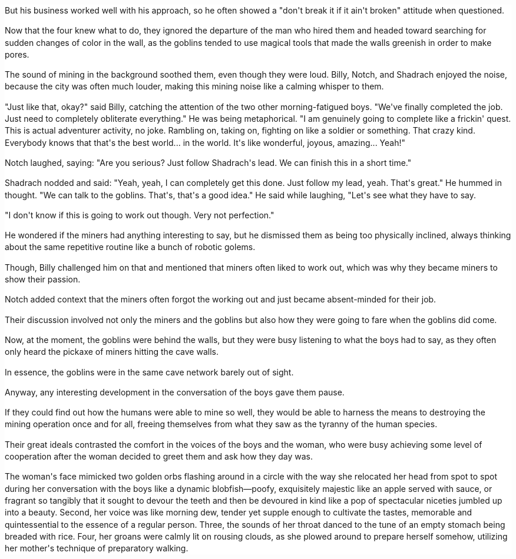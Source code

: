 But his business worked well with his approach, so he often showed a "don't break it if it ain't broken" attitude when questioned.

Now that the four knew what to do, they ignored the departure of the man who hired them and headed toward searching for sudden changes of color in the wall, as the goblins tended to use magical tools that made the walls greenish in order to make pores.

The sound of mining in the background soothed them, even though they were loud. Billy, Notch, and Shadrach enjoyed the noise, because the city was often much louder, making this mining noise like a calming whisper to them.

"Just like that, okay?" said Billy, catching the attention of the two other morning-fatigued boys. "We've finally completed the job. Just need to completely obliterate everything." He was being metaphorical. "I am genuinely going to complete like a frickin' quest. This is actual adventurer activity, no joke. Rambling on, taking on, fighting on like a soldier or something. That crazy kind. Everybody knows that that's the best world... in the world. It's like wonderful, joyous, amazing... Yeah!"

Notch laughed, saying: "Are you serious? Just follow Shadrach's lead. We can finish this in a short time."

Shadrach nodded and said: "Yeah, yeah, I can completely get this done. Just follow my lead, yeah. That's great." He hummed in thought. "We can talk to the goblins. That's, that's a good idea." He said while laughing, "Let's see what they have to say.

"I don't know if this is going to work out though. Very not perfection."

He wondered if the miners had anything interesting to say, but he dismissed them as being too physically inclined, always thinking about the same repetitive routine like a bunch of robotic golems.

Though, Billy challenged him on that and mentioned that miners often liked to work out, which was why they became miners to show their passion.

Notch added context that the miners often forgot the working out and just became absent-minded for their job.

Their discussion involved not only the miners and the goblins but also how they were going to fare when the goblins did come.

Now, at the moment, the goblins were behind the walls, but they were busy listening to what the boys had to say, as they often only heard the pickaxe of miners hitting the cave walls.

In essence, the goblins were in the same cave network barely out of sight.

Anyway, any interesting development in the conversation of the boys gave them pause.

If they could find out how the humans were able to mine so well, they would be able to harness the means to destroying the mining operation once and for all, freeing themselves from what they saw as the tyranny of the human species.

Their great ideals contrasted the comfort in the voices of the boys and the woman, who were busy achieving some level of cooperation after the woman decided to greet them and ask how they day was.

The woman's face mimicked two golden orbs flashing around in a circle with the way she relocated her head from spot to spot during her conversation with the boys like a dynamic blobfish—poofy, exquisitely majestic like an apple served with sauce, or fragrant so tangibly that it sought to devour the teeth and then be devoured in kind like a pop of spectacular niceties jumbled up into a beauty. Second, her voice was like morning dew, tender yet supple enough to cultivate the tastes, memorable and quintessential to the essence of a regular person. Three, the sounds of her throat danced to the tune of an empty stomach being breaded with rice. Four, her groans were calmly lit on rousing clouds, as she plowed around to prepare herself somehow, utilizing her mother's technique of preparatory walking.
